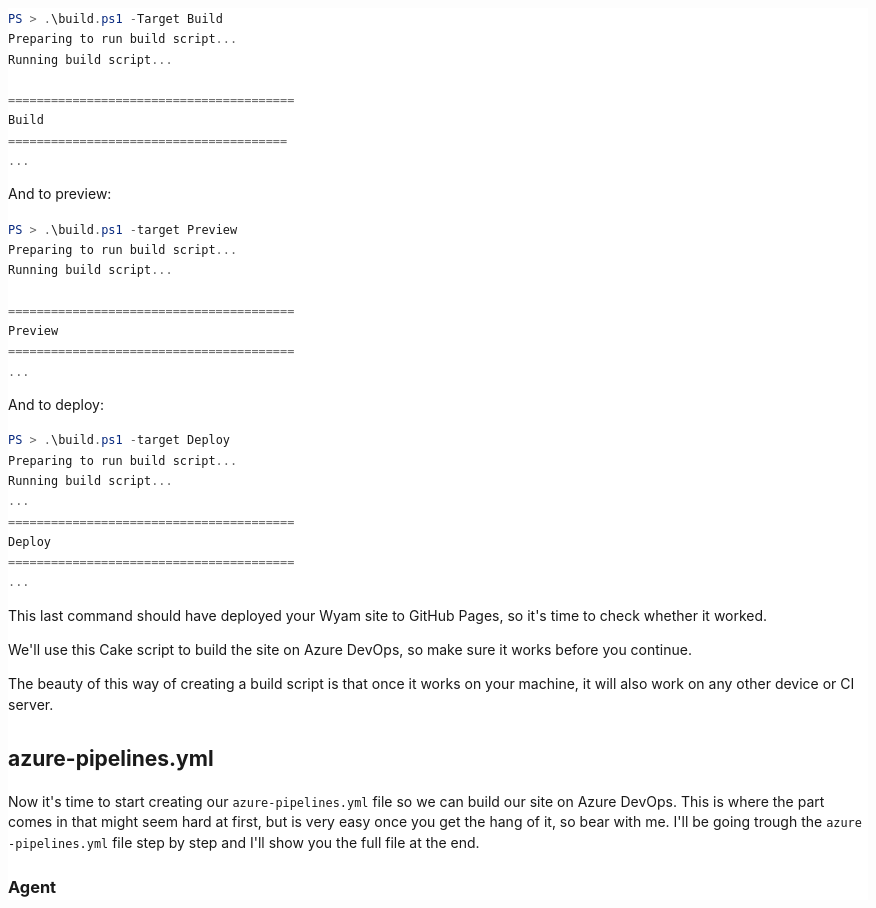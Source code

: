 ```powershell
PS > .\build.ps1 -Target Build
Preparing to run build script...
Running build script...

========================================
Build
=======================================
...
```

And to preview:

```powershell
PS > .\build.ps1 -target Preview
Preparing to run build script...
Running build script...

========================================
Preview
========================================
...
```

And to deploy:

```powershell
PS > .\build.ps1 -target Deploy
Preparing to run build script...
Running build script...
...
========================================
Deploy
========================================
...
```

This last command should have deployed your Wyam site to GitHub Pages, so it's time to check whether it worked.

<?# Warning ?>
We'll use this Cake script to build the site on Azure DevOps, so make sure it works before you continue.
<?#/ Warning ?>

The beauty of this way of creating a build script is that once it works on your machine, it will also work on any other device or CI server.

## azure-pipelines.yml

Now it's time to start creating our `azure-pipelines.yml` file so we can build our site on Azure DevOps. This is where the part comes in that might seem hard at first, but is very easy once you get the hang of it, so bear with me. I'll be going trough the `azure-pipelines.yml` file step by step and I'll show you the full file at the end.

### Agent
